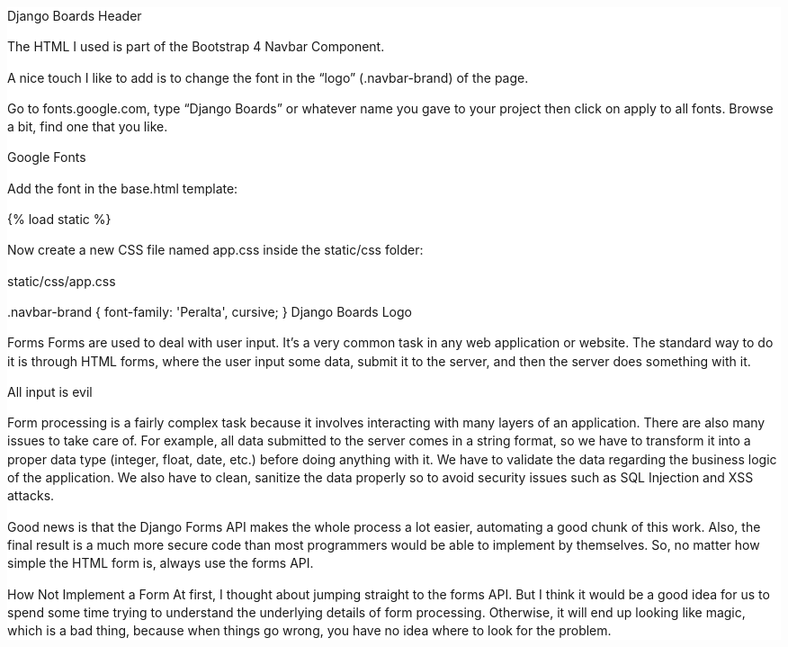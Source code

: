 Django Boards Header

The HTML I used is part of the Bootstrap 4 Navbar Component.

A nice touch I like to add is to change the font in the “logo” (.navbar-brand) of the page.

Go to fonts.google.com, type “Django Boards” or whatever name you gave to your project then click on apply to all fonts. Browse a bit, find one that you like.

Google Fonts

Add the font in the base.html template:

{% load static %}<!DOCTYPE html>
<html>
  <head>
    <meta charset="utf-8">
    <title>{% block title %}Django Boards{% endblock %}</title>
    <link href="https://fonts.googleapis.com/css?family=Peralta" rel="stylesheet">
    <link rel="stylesheet" href="{% static 'css/bootstrap.min.css' %}">
    <link rel="stylesheet" href="{% static 'css/app.css' %}">
  </head>
  <body>
    <!-- code suppressed for brevity -->
  </body>
</html>
Now create a new CSS file named app.css inside the static/css folder:

static/css/app.css

.navbar-brand {
  font-family: 'Peralta', cursive;
}
Django Boards Logo

Forms
Forms are used to deal with user input. It’s a very common task in any web application or website. The standard way to do it is through HTML forms, where the user input some data, submit it to the server, and then the server does something with it.

All input is evil

Form processing is a fairly complex task because it involves interacting with many layers of an application. There are also many issues to take care of. For example, all data submitted to the server comes in a string format, so we have to transform it into a proper data type (integer, float, date, etc.) before doing anything with it. We have to validate the data regarding the business logic of the application. We also have to clean, sanitize the data properly so to avoid security issues such as SQL Injection and XSS attacks.

Good news is that the Django Forms API makes the whole process a lot easier, automating a good chunk of this work. Also, the final result is a much more secure code than most programmers would be able to implement by themselves. So, no matter how simple the HTML form is, always use the forms API.

How Not Implement a Form
At first, I thought about jumping straight to the forms API. But I think it would be a good idea for us to spend some time trying to understand the underlying details of form processing. Otherwise, it will end up looking like magic, which is a bad thing, because when things go wrong, you have no idea where to look for the problem.
